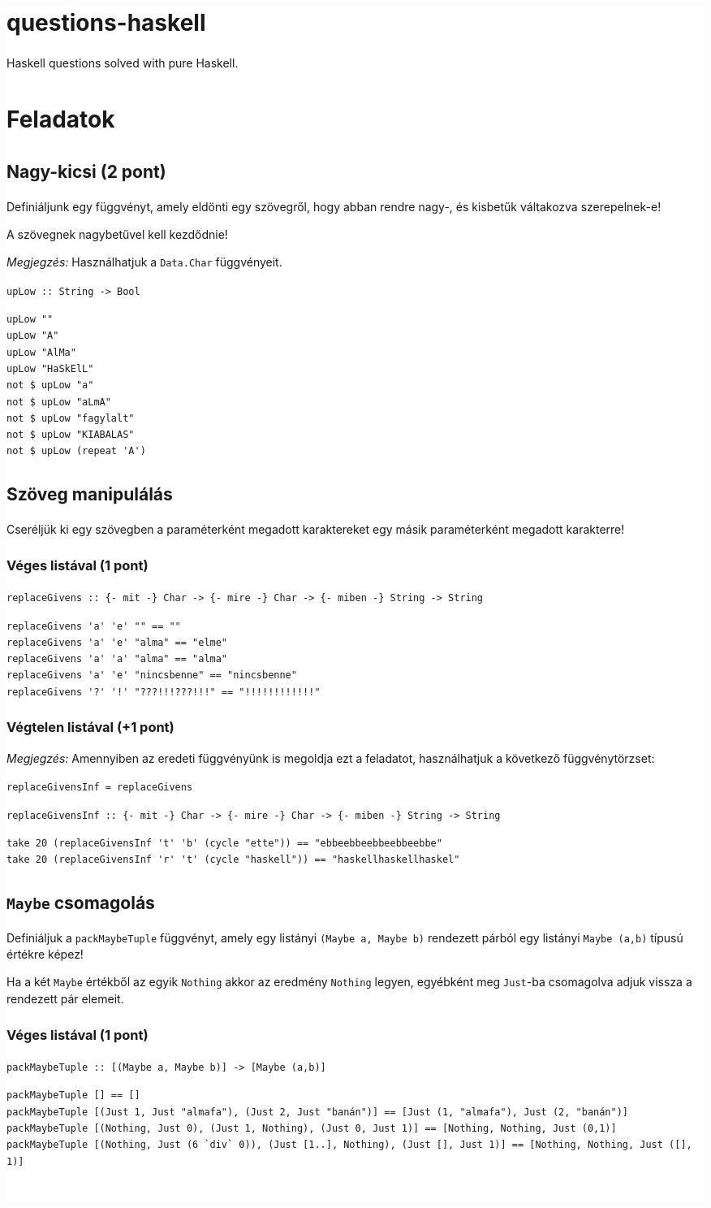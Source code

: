 # questions-haskell

Haskell questions solved with pure Haskell.

<h1>Feladatok</h1>
<h2>Nagy-kicsi (2 pont)</h2>
<p>Definiáljunk egy függvényt, amely eldönti egy szövegről, hogy abban rendre nagy-, és kisbetűk váltakozva szerepelnek-e!</p>
<p>A szövegnek nagybetűvel kell kezdődnie!</p>
<p><em>Megjegzés:</em> Használhatjuk a <code>Data.Char</code> függvényeit.</p>
<pre><code class="language-hs">upLow :: String -&gt; Bool
</code></pre>
<pre><code class="language-hs">upLow ""
upLow "A"
upLow "AlMa"
upLow "HaSkElL"
not $ upLow "a"
not $ upLow "aLmA"
not $ upLow "fagylalt"
not $ upLow "KIABALAS"
not $ upLow (repeat 'A')
</code></pre>
<h2>Szöveg manipulálás</h2>
<p>Cseréljük ki egy szövegben a paraméterként megadott karaktereket egy másik paraméterként megadott karakterre!</p>
<h3>Véges listával (1 pont)</h3>
<pre><code class="language-hs">replaceGivens :: {- mit -} Char -&gt; {- mire -} Char -&gt; {- miben -} String -&gt; String
</code></pre>
<pre><code class="language-hs">replaceGivens 'a' 'e' "" == ""
replaceGivens 'a' 'e' "alma" == "elme"
replaceGivens 'a' 'a' "alma" == "alma"
replaceGivens 'a' 'e' "nincsbenne" == "nincsbenne"
replaceGivens '?' '!' "???!!!???!!!" == "!!!!!!!!!!!!"
</code></pre>
<h3>Végtelen listával (+1 pont)</h3>
<p><em>Megjegzés:</em> Amennyiben az eredeti függvényünk is megoldja ezt a feladatot, használhatjuk a következő függvénytörzset:</p>
<pre><code class="language-hs">replaceGivensInf = replaceGivens
</code></pre>
<pre><code class="language-hs">replaceGivensInf :: {- mit -} Char -&gt; {- mire -} Char -&gt; {- miben -} String -&gt; String
</code></pre>
<pre><code class="language-hs">take 20 (replaceGivensInf 't' 'b' (cycle "ette")) == "ebbeebbeebbeebbeebbe"
take 20 (replaceGivensInf 'r' 't' (cycle "haskell")) == "haskellhaskellhaskel"
</code></pre>
<h2><code>Maybe</code> csomagolás</h2>
<p>Definiáljuk a <code>packMaybeTuple</code> függvényt, amely egy listányi <code>(Maybe a, Maybe b)</code> rendezett párból egy listányi <code>Maybe (a,b)</code> típusú értékre képez!</p>
<p>Ha a két <code>Maybe</code> értékből az egyik <code>Nothing</code> akkor az eredmény <code>Nothing</code> legyen, egyébként meg <code>Just</code>-ba csomagolva adjuk vissza a rendezett pár elemeit.</p>
<h3>Véges listával (1 pont)</h3>
<pre><code class="language-hs">packMaybeTuple :: [(Maybe a, Maybe b)] -&gt; [Maybe (a,b)]
</code></pre>
<pre><code class="language-hs">packMaybeTuple [] == []
packMaybeTuple [(Just 1, Just "almafa"), (Just 2, Just "banán")] == [Just (1, "almafa"), Just (2, "banán")]
packMaybeTuple [(Nothing, Just 0), (Just 1, Nothing), (Just 0, Just 1)] == [Nothing, Nothing, Just (0,1)]
packMaybeTuple [(Nothing, Just (6 `div` 0)), (Just [1..], Nothing), (Just [], Just 1)] == [Nothing, Nothing, Just ([], 1)]